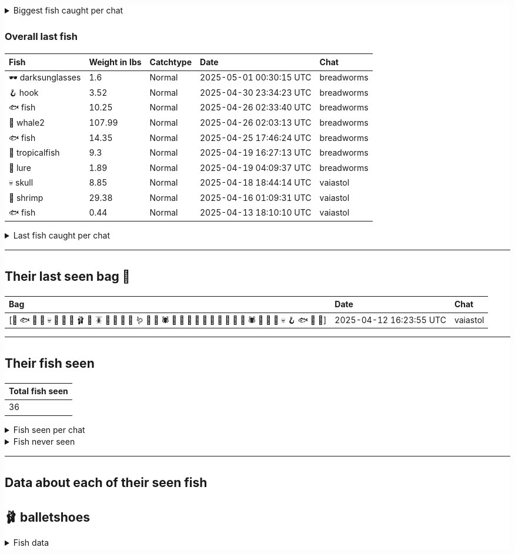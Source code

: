 <details><summary>Biggest fish caught per chat</summary></details>

### Overall last fish
| Fish             | Weight in lbs | Catchtype | Date                    | Chat       |
|:-----------------|:--------------|:----------|:------------------------|:-----------|
| 🕶️ darksunglasses | 1.6           | Normal    | 2025-05-01 00:30:15 UTC | breadworms |
| 🪝 hook          | 3.52          | Normal    | 2025-04-30 23:34:23 UTC | breadworms |
| 🐟 fish          | 10.25         | Normal    | 2025-04-26 02:33:40 UTC | breadworms |
| 🐋 whale2        | 107.99        | Normal    | 2025-04-26 02:03:13 UTC | breadworms |
| 🐟 fish          | 14.35         | Normal    | 2025-04-25 17:46:24 UTC | breadworms |
| 🐠 tropicalfish  | 9.3           | Normal    | 2025-04-19 16:27:13 UTC | breadworms |
| 🎏 lure          | 1.89          | Normal    | 2025-04-19 04:09:37 UTC | breadworms |
| 💀 skull         | 8.85          | Normal    | 2025-04-18 18:44:14 UTC | vaiastol   |
| 🦐 shrimp        | 29.38         | Normal    | 2025-04-16 01:09:31 UTC | vaiastol   |
| 🐟 fish          | 0.44          | Normal    | 2025-04-13 18:10:10 UTC | vaiastol   |

<details><summary>Last fish caught per chat</summary></details>

---------------

## Their last seen bag 🎒
| Bag                                                                                                               | Date                    | Chat     |
|:------------------------------------------------------------------------------------------------------------------|:------------------------|:---------|
| [🐋 🐟 👢 🐸 💀 🐚 🦪 🥪 🩰 🧤 🪳 🥫 🦐 🦀 🛒 🪱 🦠 🦈 🕷️ 🐬 🧊 🦭 🦞 🐙 🦑 🐢 🦦 🧊 🐚 🕷️ 🧦 🐍 🐋 💀 🪝 🐟 🦞 🦐] | 2025-04-12 16:23:55 UTC | vaiastol |

---------------

## Their fish seen
| Total fish seen |
|:----------------|
| 36              |

<details><summary>Fish seen per chat</summary></details>

<details><summary>Fish never seen</summary></details>

---------------

## Data about each of their seen fish

## 🩰 balletshoes

<details><summary>Fish data</summary></details>
